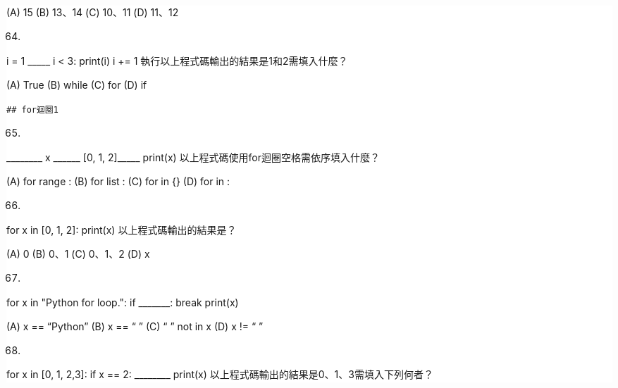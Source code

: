 (A) 15
(B) 13、14
(C) 10、11
(D) 11、12
```
```
64.
i = 1
_____ i < 3:
  print(i)
  i += 1
執行以上程式碼輸出的結果是1和2需填入什麼？

(A) True
(B) while
(C) for
(D) if
```
## for迴圈1
```
65.
________ x ______ [0, 1, 2]_____
  print(x)
以上程式碼使用for迴圈空格需依序填入什麼？

(A) for range :
(B) for list :
(C) for in {}
(D) for in :
```
```
66.
for x in [0, 1, 2]:
  print(x)
以上程式碼輸出的結果是？

(A) 0
(B) 0、1
(C) 0、1、2
(D) x
```
```
67.
for x in "Python for loop.":
  if _______:
    break
print(x)

(A) x == “Python”
(B) x == “ ”
(C) “ ” not in x
(D) x != “ ”
```
```
68.
for x in [0, 1, 2,3]:
  if x == 2:
    ________
  print(x)
以上程式碼輸出的結果是0、1、3需填入下列何者？
